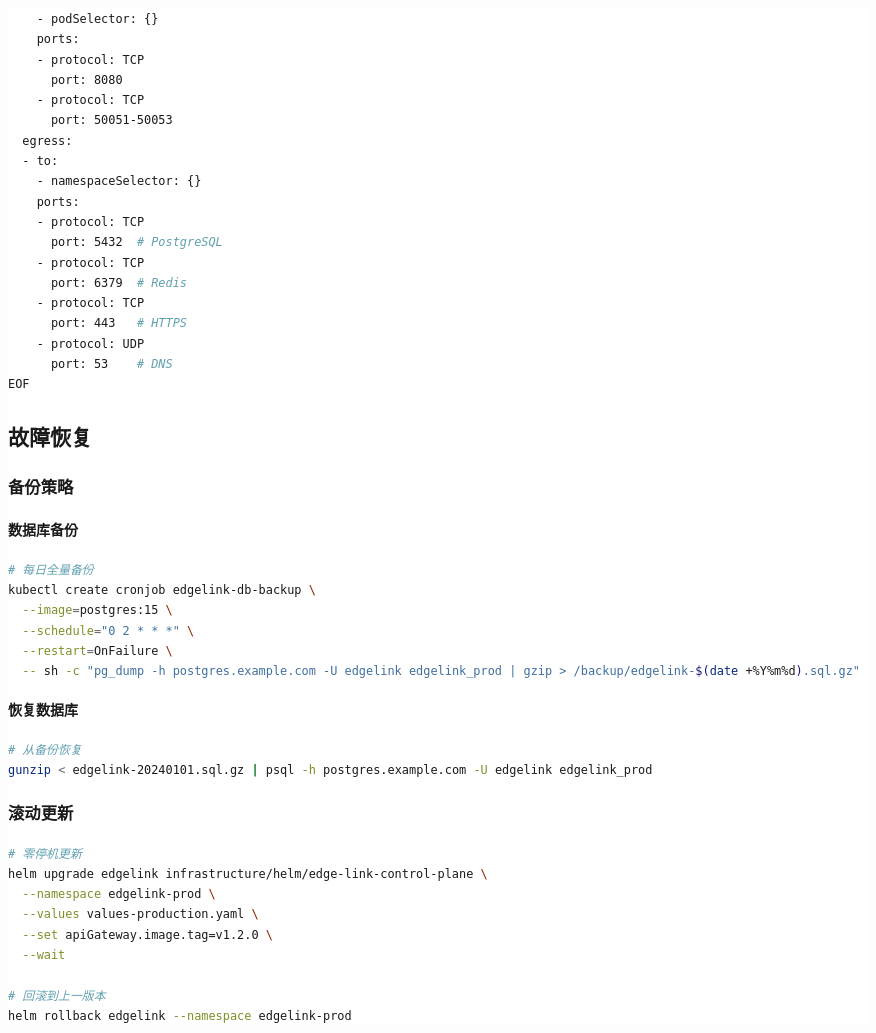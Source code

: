 ```bash
    - podSelector: {}
    ports:
    - protocol: TCP
      port: 8080
    - protocol: TCP
      port: 50051-50053
  egress:
  - to:
    - namespaceSelector: {}
    ports:
    - protocol: TCP
      port: 5432  # PostgreSQL
    - protocol: TCP
      port: 6379  # Redis
    - protocol: TCP
      port: 443   # HTTPS
    - protocol: UDP
      port: 53    # DNS
EOF
```

## 故障恢复

### 备份策略

#### 数据库备份

```bash
# 每日全量备份
kubectl create cronjob edgelink-db-backup \
  --image=postgres:15 \
  --schedule="0 2 * * *" \
  --restart=OnFailure \
  -- sh -c "pg_dump -h postgres.example.com -U edgelink edgelink_prod | gzip > /backup/edgelink-$(date +%Y%m%d).sql.gz"
```

#### 恢复数据库

```bash
# 从备份恢复
gunzip < edgelink-20240101.sql.gz | psql -h postgres.example.com -U edgelink edgelink_prod
```

### 滚动更新

```bash
# 零停机更新
helm upgrade edgelink infrastructure/helm/edge-link-control-plane \
  --namespace edgelink-prod \
  --values values-production.yaml \
  --set apiGateway.image.tag=v1.2.0 \
  --wait

# 回滚到上一版本
helm rollback edgelink --namespace edgelink-prod
```
